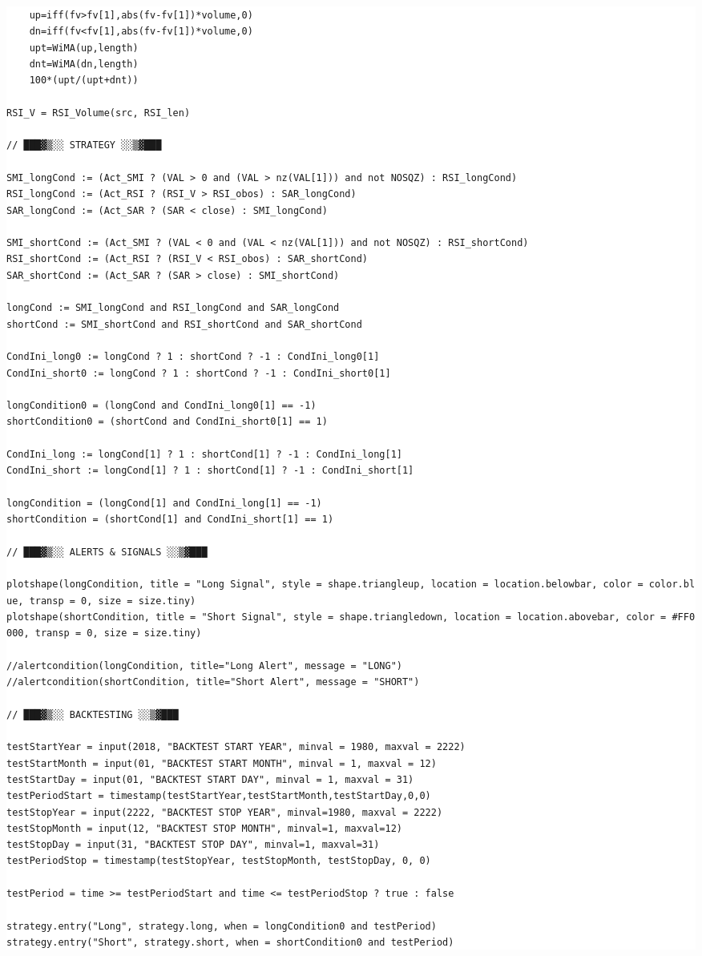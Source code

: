 ``` pinescript
	up=iff(fv>fv[1],abs(fv-fv[1])*volume,0)
	dn=iff(fv<fv[1],abs(fv-fv[1])*volume,0)
	upt=WiMA(up,length)
	dnt=WiMA(dn,length)
	100*(upt/(upt+dnt))

RSI_V = RSI_Volume(src, RSI_len)

// ███▓▒░░ STRATEGY ░░▒▓███

SMI_longCond := (Act_SMI ? (VAL > 0 and (VAL > nz(VAL[1])) and not NOSQZ) : RSI_longCond) 
RSI_longCond := (Act_RSI ? (RSI_V > RSI_obos) : SAR_longCond)
SAR_longCond := (Act_SAR ? (SAR < close) : SMI_longCond)

SMI_shortCond := (Act_SMI ? (VAL < 0 and (VAL < nz(VAL[1])) and not NOSQZ) : RSI_shortCond) 
RSI_shortCond := (Act_RSI ? (RSI_V < RSI_obos) : SAR_shortCond)
SAR_shortCond := (Act_SAR ? (SAR > close) : SMI_shortCond)

longCond := SMI_longCond and RSI_longCond and SAR_longCond
shortCond := SMI_shortCond and RSI_shortCond and SAR_shortCond

CondIni_long0 := longCond ? 1 : shortCond ? -1 : CondIni_long0[1]
CondIni_short0 := longCond ? 1 : shortCond ? -1 : CondIni_short0[1]

longCondition0 = (longCond and CondIni_long0[1] == -1)
shortCondition0 = (shortCond and CondIni_short0[1] == 1)

CondIni_long := longCond[1] ? 1 : shortCond[1] ? -1 : CondIni_long[1]
CondIni_short := longCond[1] ? 1 : shortCond[1] ? -1 : CondIni_short[1]

longCondition = (longCond[1] and CondIni_long[1] == -1)
shortCondition = (shortCond[1] and CondIni_short[1] == 1)

// ███▓▒░░ ALERTS & SIGNALS ░░▒▓███

plotshape(longCondition, title = "Long Signal", style = shape.triangleup, location = location.belowbar, color = color.blue, transp = 0, size = size.tiny)
plotshape(shortCondition, title = "Short Signal", style = shape.triangledown, location = location.abovebar, color = #FF0000, transp = 0, size = size.tiny)

//alertcondition(longCondition, title="Long Alert", message = "LONG") 
//alertcondition(shortCondition, title="Short Alert", message = "SHORT")

// ███▓▒░░ BACKTESTING ░░▒▓███

testStartYear = input(2018, "BACKTEST START YEAR", minval = 1980, maxval = 2222) 
testStartMonth = input(01, "BACKTEST START MONTH", minval = 1, maxval = 12)
testStartDay = input(01, "BACKTEST START DAY", minval = 1, maxval = 31)
testPeriodStart = timestamp(testStartYear,testStartMonth,testStartDay,0,0)
testStopYear = input(2222, "BACKTEST STOP YEAR", minval=1980, maxval = 2222)
testStopMonth = input(12, "BACKTEST STOP MONTH", minval=1, maxval=12)
testStopDay = input(31, "BACKTEST STOP DAY", minval=1, maxval=31)
testPeriodStop = timestamp(testStopYear, testStopMonth, testStopDay, 0, 0)

testPeriod = time >= testPeriodStart and time <= testPeriodStop ? true : false

strategy.entry("Long", strategy.long, when = longCondition0 and testPeriod)
strategy.entry("Short", strategy.short, when = shortCondition0 and testPeriod)

```
